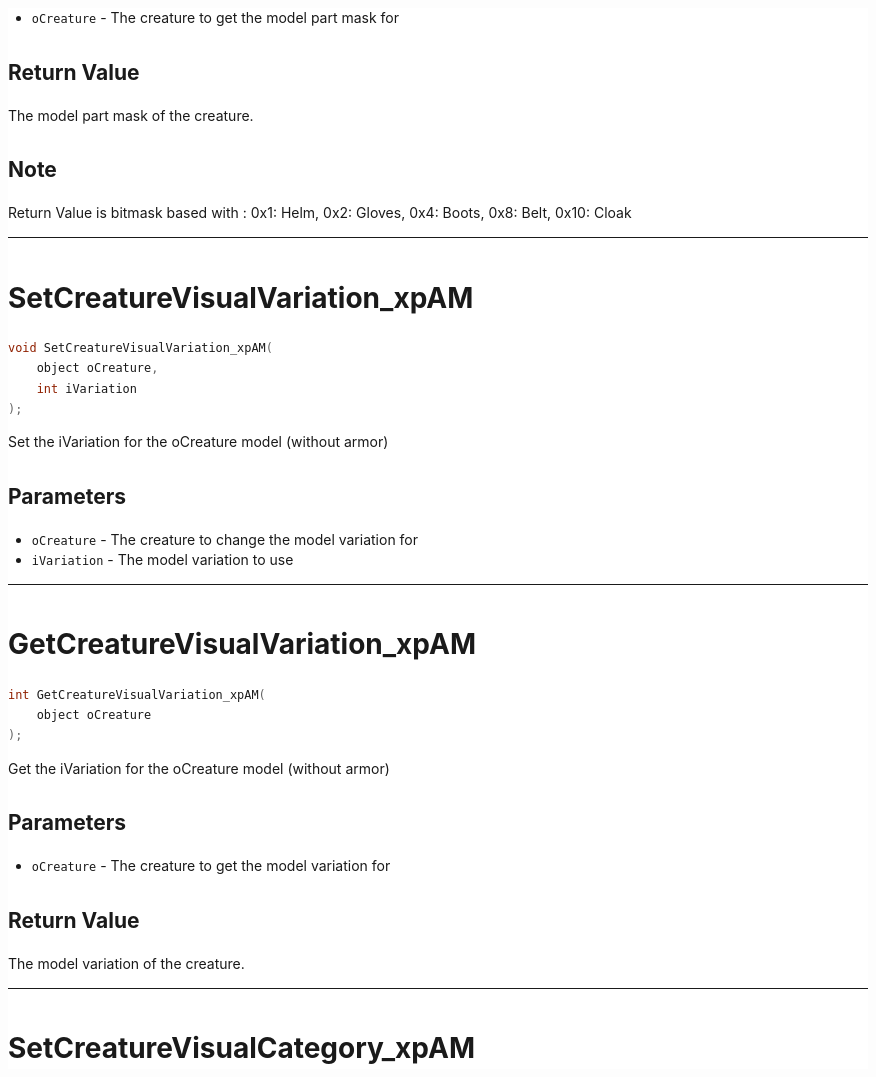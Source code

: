 * `oCreature` - The creature to get the model part mask for

## Return Value

The model part mask of the creature.

## Note
Return Value is bitmask based with : 
0x1: Helm, 0x2: Gloves,  0x4: Boots, 0x8: Belt, 0x10: Cloak

---

# SetCreatureVisualVariation\_xpAM

```cpp
void SetCreatureVisualVariation_xpAM(
    object oCreature,
    int iVariation
);
```
Set the iVariation for the oCreature model (without armor)

## Parameters

* `oCreature` - The creature to change the model variation for
* `iVariation` - The model variation to use

---

# GetCreatureVisualVariation\_xpAM

```cpp
int GetCreatureVisualVariation_xpAM(
    object oCreature
);
```
Get the iVariation for the oCreature model (without armor)

## Parameters

* `oCreature` - The creature to get the model variation for

## Return Value

The model variation of the creature.

---

# SetCreatureVisualCategory\_xpAM
